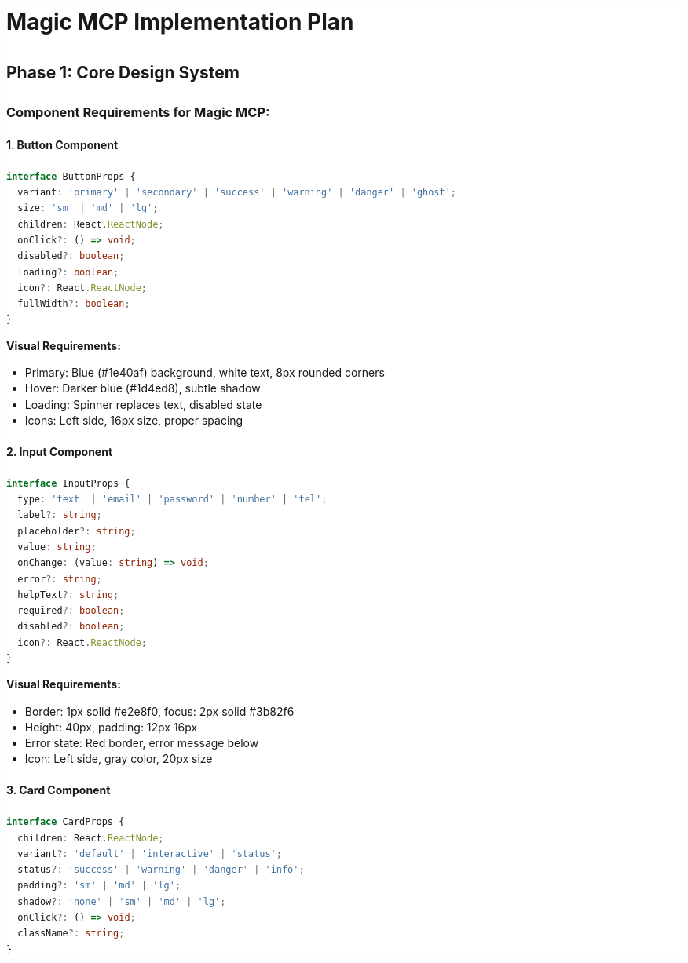 # Magic MCP Implementation Plan

## Phase 1: Core Design System

### Component Requirements for Magic MCP:

#### 1. Button Component
```typescript
interface ButtonProps {
  variant: 'primary' | 'secondary' | 'success' | 'warning' | 'danger' | 'ghost';
  size: 'sm' | 'md' | 'lg';
  children: React.ReactNode;
  onClick?: () => void;
  disabled?: boolean;
  loading?: boolean;
  icon?: React.ReactNode;
  fullWidth?: boolean;
}
```

**Visual Requirements:**
- Primary: Blue (#1e40af) background, white text, 8px rounded corners
- Hover: Darker blue (#1d4ed8), subtle shadow
- Loading: Spinner replaces text, disabled state
- Icons: Left side, 16px size, proper spacing

#### 2. Input Component
```typescript
interface InputProps {
  type: 'text' | 'email' | 'password' | 'number' | 'tel';
  label?: string;
  placeholder?: string;
  value: string;
  onChange: (value: string) => void;
  error?: string;
  helpText?: string;
  required?: boolean;
  disabled?: boolean;
  icon?: React.ReactNode;
}
```

**Visual Requirements:**
- Border: 1px solid #e2e8f0, focus: 2px solid #3b82f6
- Height: 40px, padding: 12px 16px
- Error state: Red border, error message below
- Icon: Left side, gray color, 20px size

#### 3. Card Component
```typescript
interface CardProps {
  children: React.ReactNode;
  variant?: 'default' | 'interactive' | 'status';
  status?: 'success' | 'warning' | 'danger' | 'info';
  padding?: 'sm' | 'md' | 'lg';
  shadow?: 'none' | 'sm' | 'md' | 'lg';
  onClick?: () => void;
  className?: string;
}
```
